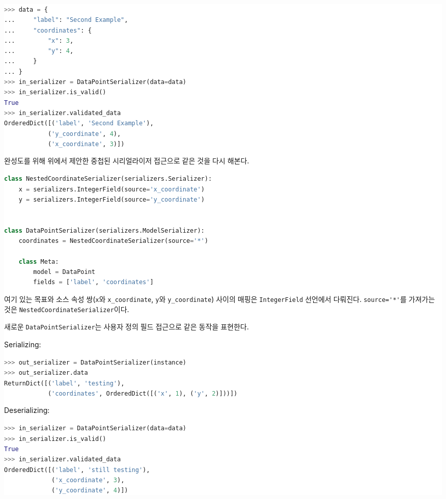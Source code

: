   ```python
  >>> data = {
  ...     "label": "Second Example",
  ...     "coordinates": {
  ...         "x": 3,
  ...         "y": 4,
  ...     }
  ... }
  >>> in_serializer = DataPointSerializer(data=data)
  >>> in_serializer.is_valid()
  True
  >>> in_serializer.validated_data
  OrderedDict([('label', 'Second Example'),
              ('y_coordinate', 4),
              ('x_coordinate', 3)])
  ```

완성도를 위해 위에서 제안한 중첩된 시리얼라이저 접근으로 같은 것을 다시 해본다.

```python
class NestedCoordinateSerializer(serializers.Serializer):
    x = serializers.IntegerField(source='x_coordinate')
    y = serializers.IntegerField(source='y_coordinate')


class DataPointSerializer(serializers.ModelSerializer):
    coordinates = NestedCoordinateSerializer(source='*')

    class Meta:
        model = DataPoint
        fields = ['label', 'coordinates']
```

여기 있는 목표와 소스 속성 쌍(`x`와 `x_coordinate`, `y`와 `y_coordinate`) 사이의 매핑은 `IntegerField` 선언에서 다뤄진다. `source='*'`를 가져가는 것은 `NestedCoordinateSerializer`이다.

새로운 `DataPointSerializer`는 사용자 정의 필드 접근으로 같은 동작을 표현한다.

Serializing:
```python
>>> out_serializer = DataPointSerializer(instance)
>>> out_serializer.data
ReturnDict([('label', 'testing'),
            ('coordinates', OrderedDict([('x', 1), ('y', 2)]))])
```

Deserializing:
```python
>>> in_serializer = DataPointSerializer(data=data)
>>> in_serializer.is_valid()
True
>>> in_serializer.validated_data
OrderedDict([('label', 'still testing'),
             ('x_coordinate', 3),
             ('y_coordinate', 4)])
```
